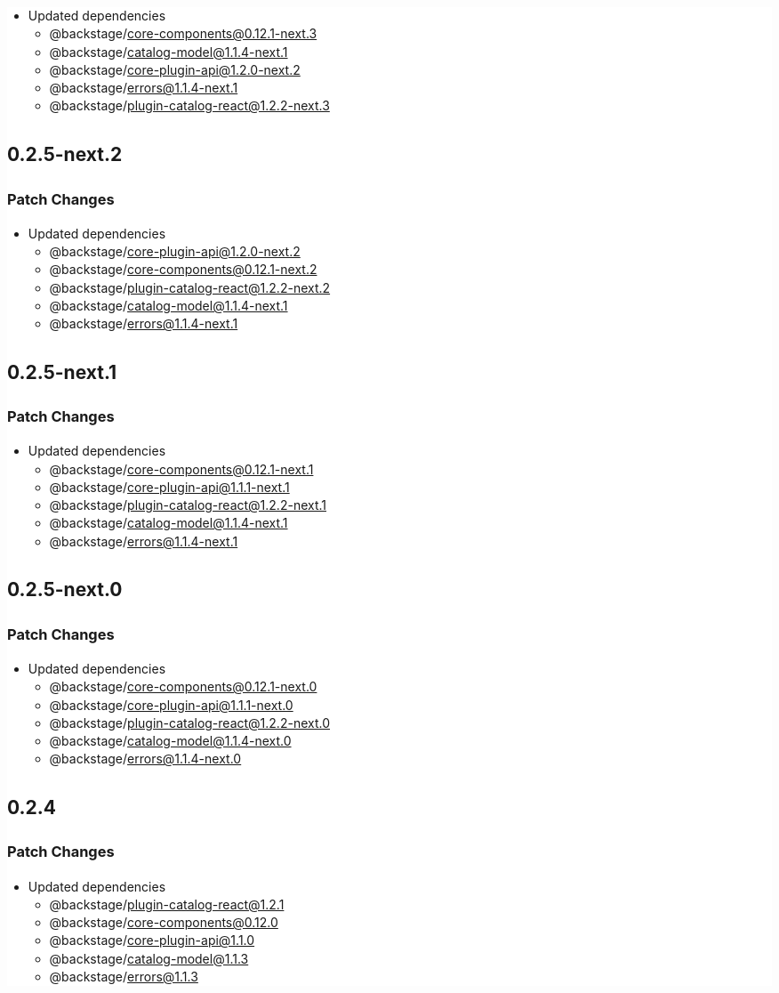 - Updated dependencies
  - @backstage/core-components@0.12.1-next.3
  - @backstage/catalog-model@1.1.4-next.1
  - @backstage/core-plugin-api@1.2.0-next.2
  - @backstage/errors@1.1.4-next.1
  - @backstage/plugin-catalog-react@1.2.2-next.3

## 0.2.5-next.2

### Patch Changes

- Updated dependencies
  - @backstage/core-plugin-api@1.2.0-next.2
  - @backstage/core-components@0.12.1-next.2
  - @backstage/plugin-catalog-react@1.2.2-next.2
  - @backstage/catalog-model@1.1.4-next.1
  - @backstage/errors@1.1.4-next.1

## 0.2.5-next.1

### Patch Changes

- Updated dependencies
  - @backstage/core-components@0.12.1-next.1
  - @backstage/core-plugin-api@1.1.1-next.1
  - @backstage/plugin-catalog-react@1.2.2-next.1
  - @backstage/catalog-model@1.1.4-next.1
  - @backstage/errors@1.1.4-next.1

## 0.2.5-next.0

### Patch Changes

- Updated dependencies
  - @backstage/core-components@0.12.1-next.0
  - @backstage/core-plugin-api@1.1.1-next.0
  - @backstage/plugin-catalog-react@1.2.2-next.0
  - @backstage/catalog-model@1.1.4-next.0
  - @backstage/errors@1.1.4-next.0

## 0.2.4

### Patch Changes

- Updated dependencies
  - @backstage/plugin-catalog-react@1.2.1
  - @backstage/core-components@0.12.0
  - @backstage/core-plugin-api@1.1.0
  - @backstage/catalog-model@1.1.3
  - @backstage/errors@1.1.3
